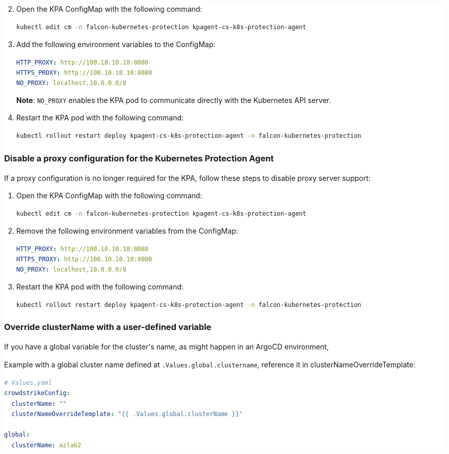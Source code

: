 2.  Open the KPA ConfigMap with the following command:

    ```bash
    kubectl edit cm -n falcon-kubernetes-protection kpagent-cs-k8s-protection-agent
    ```

3.  Add the following environment variables to the ConfigMap:

    ```yaml
    HTTP_PROXY: http://100.10.10.10:8080
    HTTPS_PROXY: http://100.10.10.10:8080
    NO_PROXY: localhost,10.0.0.0/8
    ```

    **Note**: `NO_PROXY` enables the KPA pod to communicate directly with the Kubernetes API server.

4.  Restart the KPA pod with the following command:

    ```bash
    kubectl rollout restart deploy kpagent-cs-k8s-protection-agent -n falcon-kubernetes-protection
    ```

### Disable a proxy configuration for the Kubernetes Protection Agent

If a proxy configuration is no longer required for the KPA, follow these steps to disable proxy server support:

1.  Open the KPA ConfigMap with the following command:

    ```bash
    kubectl edit cm -n falcon-kubernetes-protection kpagent-cs-k8s-protection-agent
    ```

2.  Remove the following environment variables from the ConfigMap:

    ```yaml
    HTTP_PROXY: http://100.10.10.10:8080
    HTTPS_PROXY: http://100.10.10.10:8080
    NO_PROXY: localhost,10.0.0.0/8
    ```

3.  Restart the KPA pod with the following command:

    ```bash
    kubectl rollout restart deploy kpagent-cs-k8s-protection-agent -n falcon-kubernetes-protection
    ```
### Override clusterName with a user-defined variable
If you have a global variable for the cluster's name, as might happen in an ArgoCD environment, 

Example with a global cluster name defined at `.Values.global.clustername`, reference it in clusterNameOverrideTemplate:
```yaml
# Values.yaml
crowdstrikeConfig:
  clusterName: ""
  clusterNameOverrideTemplate: "{{ .Values.global.clusterName }}"

global:
  clusterName: azlab2
```